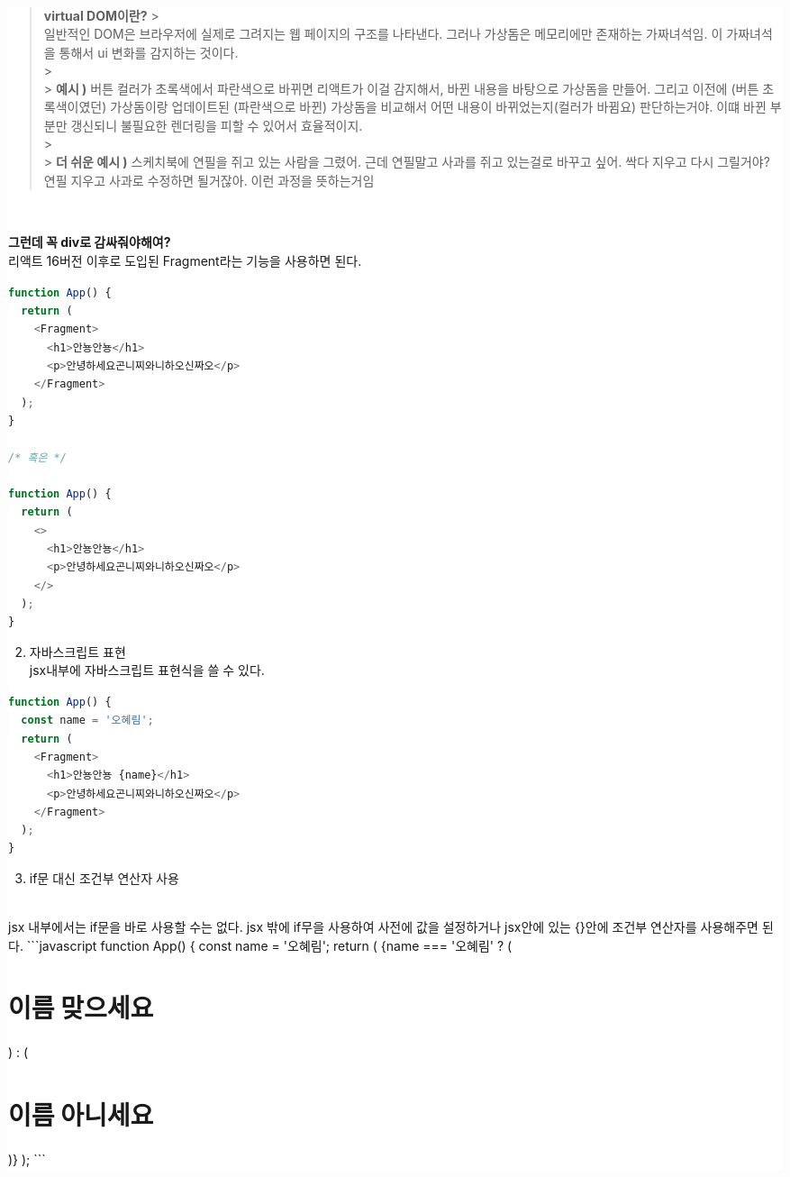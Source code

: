 > **virtual DOM이란?** > <br>
> 일반적인 DOM은 브라우저에 실제로 그려지는 웹 페이지의 구조를 나타낸다. 그러나 가상돔은 메모리에만 존재하는 가짜녀석임. 이 가짜녀석을 통해서 ui 변화를 감지하는 것이다.
> <br> > <br> > **예시 )** 버튼 컬러가 초록색에서 파란색으로 바뀌면 리액트가 이걸 감지해서, 바뀐 내용을 바탕으로 가상돔을 만들어. 그리고 이전에 (버튼 초록색이였던) 가상돔이랑 업데이트된 (파란색으로 바뀐) 가상돔을 비교해서 어떤 내용이 바뀌었는지(컬러가 바뀜요) 판단하는거야. 이떄 바뀐 부분만 갱신되니 불필요한 렌더링을 피할 수 있어서 효율적이지.
> <br> > <br> > **더 쉬운 예시 )** 스케치북에 연필을 쥐고 있는 사람을 그렸어. 근데 연필말고 사과를 쥐고 있는걸로 바꾸고 싶어. 싹다 지우고 다시 그릴거야? 연필 지우고 사과로 수정하면 될거잖아. 이런 과정을 뜻하는거임

<br>

**그런데 꼭 div로 감싸줘야해여?**
<br>
리액트 16버전 이후로 도입된 Fragment라는 기능을 사용하면 된다.

```javascript
function App() {
  return (
    <Fragment>
      <h1>안뇽안뇽</h1>
      <p>안녕하세요곤니찌와니하오신짜오</p>
    </Fragment>
  );
}

/* 혹은 */

function App() {
  return (
    <>
      <h1>안뇽안뇽</h1>
      <p>안녕하세요곤니찌와니하오신짜오</p>
    </>
  );
}
```

2. 자바스크립트 표현
   <br>
   jsx내부에 자바스크립트 표현식을 쓸 수 있다.

```javascript
function App() {
  const name = '오혜림';
  return (
    <Fragment>
      <h1>안뇽안뇽 {name}</h1>
      <p>안녕하세요곤니찌와니하오신짜오</p>
    </Fragment>
  );
}
```

3. if문 대신 조건부 연산자 사용
 <br>
jsx 내부에서는 if문을 바로 사용할 수는 없다. jsx 밖에 if무을 사용하여 사전에 값을 설정하거나 jsx안에 있는 {}안에 조건부 연산자를 사용해주면 된다.
```javascript
function App() {
  const name = '오혜림'; 
  return (
    <Fragment>
        {name === '오혜림' ? (
            <h1>이름 맞으세요</h1>
        ) : (
            <h1>이름 아니세요</h1>
        )}
    </Fragment>
  );
```